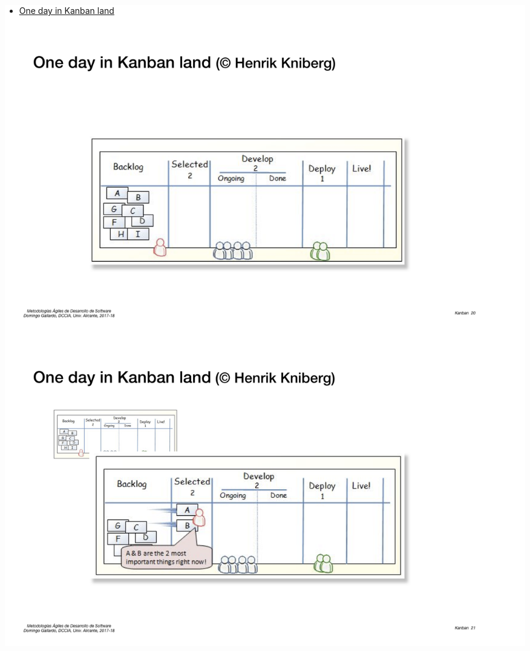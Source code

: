 - [One day in Kanban land](http://blog.crisp.se/2009/06/26/henrikkniberg/1246053060000)

<kbd><img src="diapositivas/kanban.020.png" width="800px"></kbd>

<kbd><img src="diapositivas/kanban.021.png" width="800px"></kbd>
